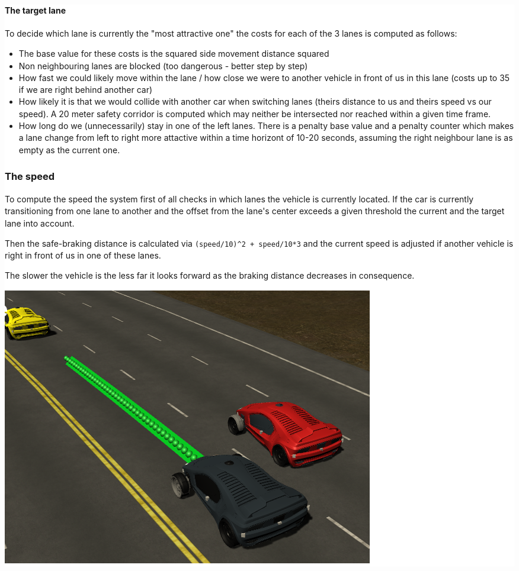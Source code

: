 #### The target lane

To decide which lane is currently the "most attractive one" the costs for each of the 3 lanes is computed as follows:

* The base value for these costs is the squared side movement distance squared
* Non neighbouring lanes are blocked (too dangerous - better step by step)
* How fast we could likely move within the lane / how close we were to another vehicle in front of us in this lane (costs up to 35 if we are right behind another car)
* How likely it is that we would collide with another car when switching lanes (theirs distance to us and theirs speed vs our speed). A 20 meter safety corridor is computed which may neither be intersected nor reached within a given time frame.
* How long do we (unnecessarily) stay in one of the left lanes. There is a penalty base value and a penalty counter which makes a lane change from left to right more attactive within a time horizont of 10-20 seconds, assuming the right neighbour lane is as empty as the current one.

### The speed

To compute the speed the system first of all checks in which lanes the vehicle is currently located. If the car is currently transitioning from one lane to another and the offset from the lane's center exceeds a given threshold the current and the target lane into account.

Then the safe-braking distance is calculated via `(speed/10)^2 + speed/10*3` and the current speed is adjusted if another vehicle is right in front of us in one of these lanes.

The slower the vehicle is the less far it looks forward as the braking distance decreases in consequence.

![](documentation/sshot8.png)
